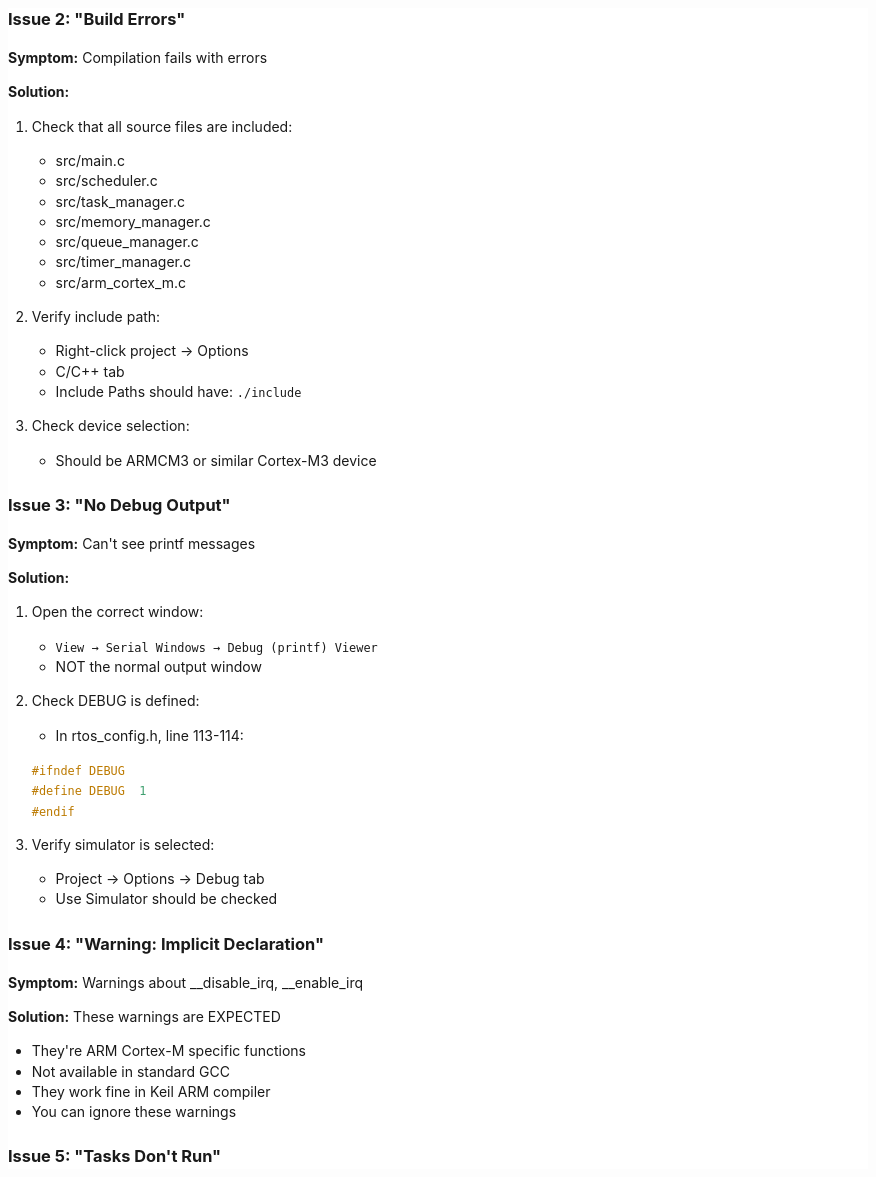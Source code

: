 ### Issue 2: "Build Errors"

**Symptom:** Compilation fails with errors

**Solution:**
1. Check that all source files are included:
   - src/main.c
   - src/scheduler.c
   - src/task_manager.c
   - src/memory_manager.c
   - src/queue_manager.c
   - src/timer_manager.c
   - src/arm_cortex_m.c

2. Verify include path:
   - Right-click project → Options
   - C/C++ tab
   - Include Paths should have: `./include`

3. Check device selection:
   - Should be ARMCM3 or similar Cortex-M3 device

### Issue 3: "No Debug Output"

**Symptom:** Can't see printf messages

**Solution:**
1. Open the correct window:
   - `View → Serial Windows → Debug (printf) Viewer`
   - NOT the normal output window

2. Check DEBUG is defined:
   - In rtos_config.h, line 113-114:
   ```c
   #ifndef DEBUG
   #define DEBUG  1
   #endif
   ```

3. Verify simulator is selected:
   - Project → Options → Debug tab
   - Use Simulator should be checked

### Issue 4: "Warning: Implicit Declaration"

**Symptom:** Warnings about __disable_irq, __enable_irq

**Solution:** These warnings are EXPECTED
- They're ARM Cortex-M specific functions
- Not available in standard GCC
- They work fine in Keil ARM compiler
- You can ignore these warnings

### Issue 5: "Tasks Don't Run"
